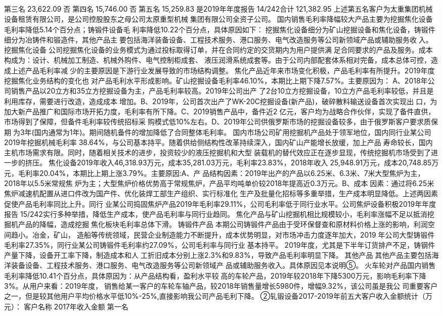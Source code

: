 第三名
23,622.09
否
第四名
15,746.00
否
第五名
15,259.83
是2019年年度报告
14/242合计
121,382.95
上述第五名客户为太重集团机械设备租赁有限公司，是公司控股股东之母公司太原重型机械
集团有限公司全资子公司。
国内销售毛利率降幅较大产品主要为挖掘焦化设备毛利率降低5.14个百分点；铸锻件设备毛
利率降低10.22个百分点，具体原因如下：
挖掘焦化设备细分为矿山挖掘设备和焦化设备，铸锻件细分为冶铸件和锻造件，其他产品主
要包括海洋装备设备、工程技术服务、港口服务、电气改造服务等公司新领域产品或辅助服务收
入。
挖掘焦化设备
公司挖掘焦化设备的业务模式为通过投标取得订单，并在合同约定的交货期内为用户提供满
足合同要求的产品及服务。成本构成为：设计、机械加工制造、机械外购件、电气控制柜成套、
液压润滑系统成套等。由于公司内部配套体系相对完备，成本总体可控，造成上述产品毛利率减
少的主要原因是下游行业发展导致的市场结构调整。
焦化产品近年来市场变化积极，产品毛利率有所提升。2019年度挖掘焦化业务结构的变化也
对产品毛利水平形成影响。矿山挖掘设备毛利率46.10%，本期比上期下降7.57%。主要原因为：
A、2018年公司销售产品以20立方和35立方挖掘设备为主，产品毛利率较高。2019年公司出产
了2台10立方挖掘设备，10立方产品毛利率较低，并且是利用库存，需要进行改造，造成成本
增加。B、2019年，公司首次出产了WK-20C挖掘设备(新产品)，破碎散料输送设备首次实现出
口，为加大新产品推广和国际市场开拓力度，毛利率有所下降。C、2019销售产品中，备件近2
亿元，客户均为战略合作伙伴，实现了备件直供，市场得到了保障，但备件毛利率较传统招标采
购模式低10%左右。D、2019年公司供俄罗斯市场的挖掘设备较多，由于俄罗斯客户要求质保期
为3年(国内通常为1年)。期间随机备件的增加降低了合同整体毛利率。
国内市场公司矿用挖掘机产品处于领军地位，国内同行业某公司2019年挖掘机械毛利率
38.64%，与公司基本持平。随着供给侧结构性改革持续深入，国内矿山产能增长放缓，加上产品
寿命较长，国内主机市场需求有限。同时，随着相关技术的进步，投资较少的液压挖掘机和大型
装载机的替代效应正在逐步显现，传统挖掘机市场受到了进一步的挤压。
焦化设备2019年收入46,318.93万元，成本35,281.03万元，毛利率23.83%，2018年收入
25,948.91万元，成本20,748.85万元，毛利率20.04%，本期比上期上涨3.79%。主要原因:A、产
品结构因素：2019年出产的产品以6.25米、6.3米、7米大型焦炉为主，2018年以5.5米常规焦
炉为主；大型焦炉价格优势高于常规焦炉，产品平均吨单价较2018年提高近0.3万元。B、成本
因素：通过将6.25米焦炉减速机配置从进口件改为国产件、优化装焊工部生产组织、实行标准化
生产及批量化招标等多重举措，生产成本明显降低。上述两因素促使产品毛利率同比上升。同行
业某公司捣固焦炉产品2019年毛利率29.11%，公司毛利率低于同行业水平。公司焦炉设备积极2019年年度报告
15/242实行多种举措，降低生产成本，使产品毛利率与同行业趋同。
焦化产品与矿山挖掘机相比规模较小，毛利率涨幅不足以抵消挖掘机产品的降幅，造成挖掘
焦化板块毛利率总体下滑。
铸锻件产品
本期公司铸锻件产品由于受环保督查和原材料价格上涨的影响，利润空间趋小。冶金，矿山，
造船等传统领域，民营企业制造能力不断提升，成本优势明显，对市场冲击力度逐年加大，2019
年公司大型铸锻件毛利率27.35%，同行业某公司铸锻件毛利率约27.09%，公司毛利率与同行业
基本持平。
2019年度，尤其是下半年订货排产不足，铸钢件产量下降，设备开工率下降，制造成本和人
工折旧成本分别上涨2.3%和9.83%，导致产品毛利率明显下降。
其他产品
其他产品主要包括海洋装备设备、工程技术服务、港口服务、电气改造服务等公司新领域产
品或辅助服务收入。具体原因见本说明⑤。
火车轮对产品国内销售毛利率降低10.41个百分点，具体原因为：从产品结构看，盈利水平较
高的车轮产品，2019年较2018年下降5300万元，影响毛利率下降3%。从用户来看：2019年度，
销售给某一客户的车轮车轴产品，较2018年销售量增长5980件，增幅9.32%，该公司虽是我公
司重要客户之一，但是较其他用户平均价格水平低10%-25%,直接影响我公司产品毛利下降。
②轧锻设备2017-2019年前五大客户收入金额统计（万元）：
客户名称
2017年收入金额
第一名